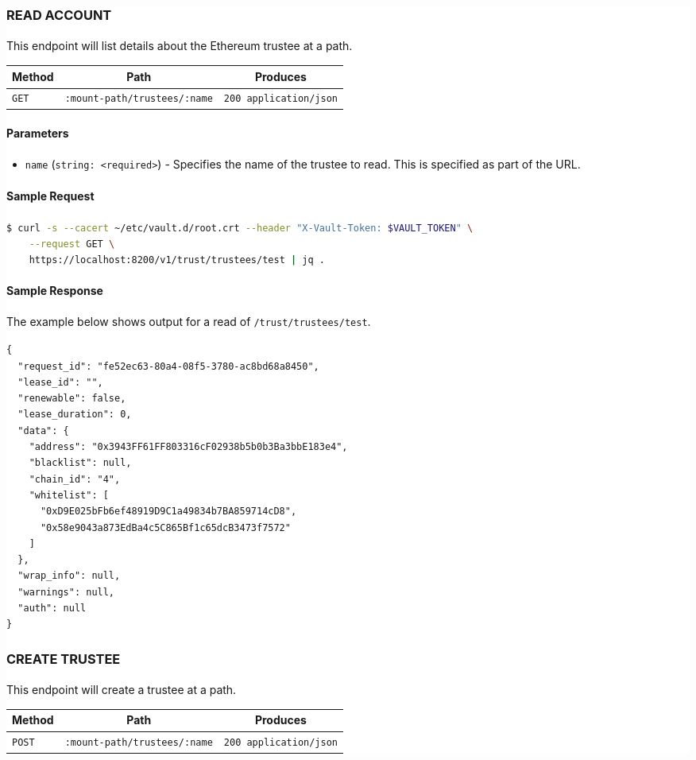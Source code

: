 ### READ ACCOUNT

This endpoint will list details about the Ethereum trustee at a path.

| Method  | Path | Produces |
| ------------- | ------------- | ------------- |
| `GET`  | `:mount-path/trustees/:name`  | `200 application/json` |

#### Parameters

* `name` (`string: <required>`) - Specifies the name of the trustee to read. This is specified as part of the URL.

#### Sample Request

```sh
$ curl -s --cacert ~/etc/vault.d/root.crt --header "X-Vault-Token: $VAULT_TOKEN" \
    --request GET \
    https://localhost:8200/v1/trust/trustees/test | jq .
```

#### Sample Response

The example below shows output for a read of `/trust/trustees/test`.

```
{
  "request_id": "fe52ec63-80a4-08f5-3780-ac8bd68a8450",
  "lease_id": "",
  "renewable": false,
  "lease_duration": 0,
  "data": {
    "address": "0x3943FF61FF803316cF02938b5b0b3Ba3bbE183e4",
    "blacklist": null,
    "chain_id": "4",
    "whitelist": [
      "0xD9E025bFb6ef48919D9C1a49834b7BA859714cD8",
      "0x58e9043a873EdBa4c5C865Bf1c65dcB3473f7572"
    ]
  },
  "wrap_info": null,
  "warnings": null,
  "auth": null
}
```


### CREATE TRUSTEE

This endpoint will create a trustee at a path.

| Method  | Path | Produces |
| ------------- | ------------- | ------------- |
| `POST`  | `:mount-path/trustees/:name`  | `200 application/json` |
